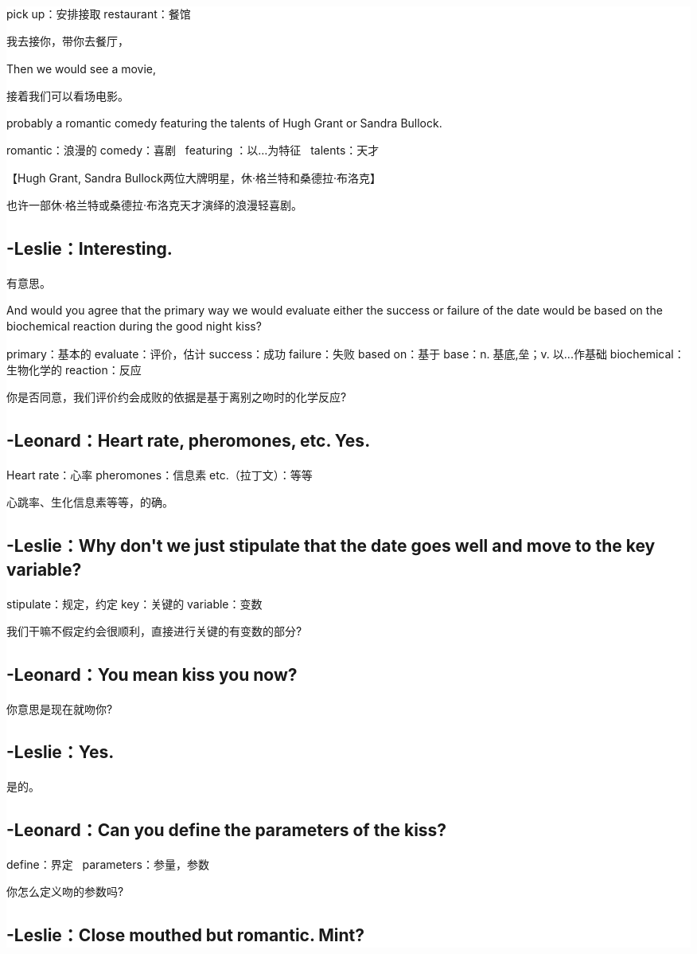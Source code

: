 pick up：安排接取 restaurant：餐馆

我去接你，带你去餐厅，

Then we would see a movie,

接着我们可以看场电影。

probably a romantic comedy featuring the talents of Hugh Grant or Sandra Bullock.

romantic：浪漫的 comedy：喜剧   featuring ：以…为特征   talents：天才

【Hugh Grant, Sandra Bullock两位大牌明星，休·格兰特和桑德拉·布洛克】

也许一部休·格兰特或桑德拉·布洛克天才演绎的浪漫轻喜剧。

## -Leslie：Interesting.

有意思。

And would you agree that the primary way we would evaluate either the success or failure of the date would be based on the biochemical reaction during the good night kiss?

primary：基本的 evaluate：评价，估计 success：成功 failure：失败 based on：基于 base：n. 基底,垒；v. 以...作基础 biochemical：生物化学的 reaction：反应 

你是否同意，我们评价约会成败的依据是基于离别之吻时的化学反应?

## -Leonard：Heart rate, pheromones, etc. Yes.

Heart rate：心率 pheromones：信息素 etc.（拉丁文）：等等

心跳率、生化信息素等等，的确。

## -Leslie：Why don't we just stipulate that the date goes well and move to the key variable?

stipulate：规定，约定 key：关键的 variable：变数

我们干嘛不假定约会很顺利，直接进行关键的有变数的部分?

## -Leonard：You mean kiss you now?

你意思是现在就吻你?

## -Leslie：Yes.

是的。

## -Leonard：Can you define the parameters of the kiss?

define：界定   parameters：参量，参数

你怎么定义吻的参数吗?

## -Leslie：Close mouthed but romantic. Mint?
